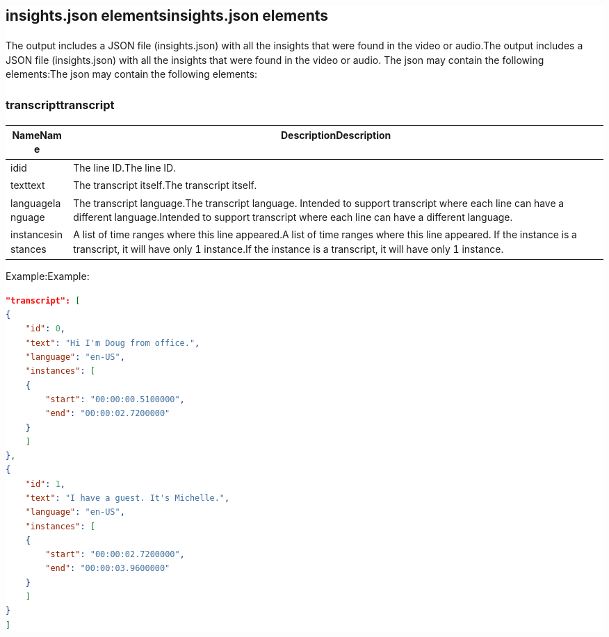 ##  <a name="insightsjson-elements"></a><span data-ttu-id="aed25-128">insights.json elements</span><span class="sxs-lookup"><span data-stu-id="aed25-128">insights.json elements</span></span>

<span data-ttu-id="aed25-129">The output includes a JSON file (insights.json) with all the insights that were found in the video or audio.</span><span class="sxs-lookup"><span data-stu-id="aed25-129">The output includes a JSON file (insights.json) with all the insights that were found in the video or audio.</span></span> <span data-ttu-id="aed25-130">The json may contain the following elements:</span><span class="sxs-lookup"><span data-stu-id="aed25-130">The json may contain the following elements:</span></span>

### <a name="transcript"></a><span data-ttu-id="aed25-131">transcript</span><span class="sxs-lookup"><span data-stu-id="aed25-131">transcript</span></span>

|<span data-ttu-id="aed25-132">Name</span><span class="sxs-lookup"><span data-stu-id="aed25-132">Name</span></span>|<span data-ttu-id="aed25-133">Description</span><span class="sxs-lookup"><span data-stu-id="aed25-133">Description</span></span>|
|---|---|
|<span data-ttu-id="aed25-134">id</span><span class="sxs-lookup"><span data-stu-id="aed25-134">id</span></span>|<span data-ttu-id="aed25-135">The line ID.</span><span class="sxs-lookup"><span data-stu-id="aed25-135">The line ID.</span></span>|
|<span data-ttu-id="aed25-136">text</span><span class="sxs-lookup"><span data-stu-id="aed25-136">text</span></span>|<span data-ttu-id="aed25-137">The transcript itself.</span><span class="sxs-lookup"><span data-stu-id="aed25-137">The transcript itself.</span></span>|
|<span data-ttu-id="aed25-138">language</span><span class="sxs-lookup"><span data-stu-id="aed25-138">language</span></span>|<span data-ttu-id="aed25-139">The transcript language.</span><span class="sxs-lookup"><span data-stu-id="aed25-139">The transcript language.</span></span> <span data-ttu-id="aed25-140">Intended to support transcript where each line can have a different language.</span><span class="sxs-lookup"><span data-stu-id="aed25-140">Intended to support transcript where each line can have a different language.</span></span>|
|<span data-ttu-id="aed25-141">instances</span><span class="sxs-lookup"><span data-stu-id="aed25-141">instances</span></span>|<span data-ttu-id="aed25-142">A list of time ranges where this line appeared.</span><span class="sxs-lookup"><span data-stu-id="aed25-142">A list of time ranges where this line appeared.</span></span> <span data-ttu-id="aed25-143">If the instance is a transcript, it will have only 1 instance.</span><span class="sxs-lookup"><span data-stu-id="aed25-143">If the instance is a transcript, it will have only 1 instance.</span></span>|

<span data-ttu-id="aed25-144">Example:</span><span class="sxs-lookup"><span data-stu-id="aed25-144">Example:</span></span>

```json
"transcript": [
{
    "id": 0,
    "text": "Hi I'm Doug from office.",
    "language": "en-US",
    "instances": [
    {
        "start": "00:00:00.5100000",
        "end": "00:00:02.7200000"
    }
    ]
},
{
    "id": 1,
    "text": "I have a guest. It's Michelle.",
    "language": "en-US",
    "instances": [
    {
        "start": "00:00:02.7200000",
        "end": "00:00:03.9600000"
    }
    ]
}
] 
```
